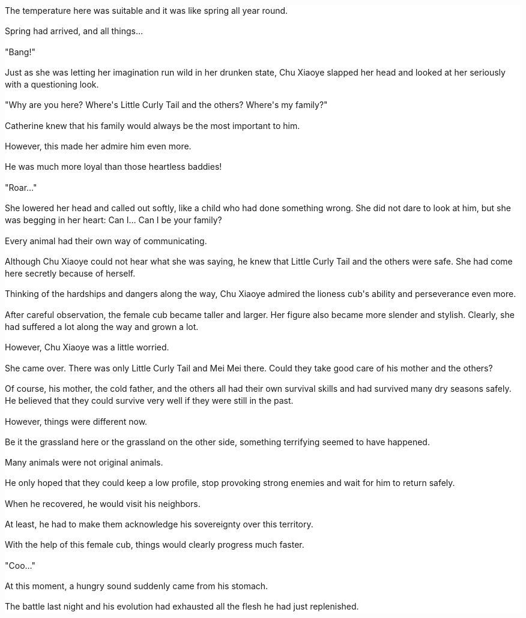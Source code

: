 The temperature here was suitable and it was like spring all year round.

Spring had arrived, and all things…

"Bang\!"

Just as she was letting her imagination run wild in her drunken state, Chu Xiaoye slapped her head and looked at her seriously with a questioning look.

"Why are you here? Where's Little Curly Tail and the others? Where's my family?"

Catherine knew that his family would always be the most important to him.

However, this made her admire him even more.

He was much more loyal than those heartless baddies\!

"Roar…"

She lowered her head and called out softly, like a child who had done something wrong. She did not dare to look at him, but she was begging in her heart: Can I… Can I be your family?

Every animal had their own way of communicating.

Although Chu Xiaoye could not hear what she was saying, he knew that Little Curly Tail and the others were safe. She had come here secretly because of herself.

Thinking of the hardships and dangers along the way, Chu Xiaoye admired the lioness cub's ability and perseverance even more.

After careful observation, the female cub became taller and larger. Her figure also became more slender and stylish. Clearly, she had suffered a lot along the way and grown a lot.

However, Chu Xiaoye was a little worried.

She came over. There was only Little Curly Tail and Mei Mei there. Could they take good care of his mother and the others?

Of course, his mother, the cold father, and the others all had their own survival skills and had survived many dry seasons safely. He believed that they could survive very well if they were still in the past.

However, things were different now.

Be it the grassland here or the grassland on the other side, something terrifying seemed to have happened.

Many animals were not original animals.

He only hoped that they could keep a low profile, stop provoking strong enemies and wait for him to return safely.

When he recovered, he would visit his neighbors.

At least, he had to make them acknowledge his sovereignty over this territory.

With the help of this female cub, things would clearly progress much faster.

"Coo…"

At this moment, a hungry sound suddenly came from his stomach.

The battle last night and his evolution had exhausted all the flesh he had just replenished.
